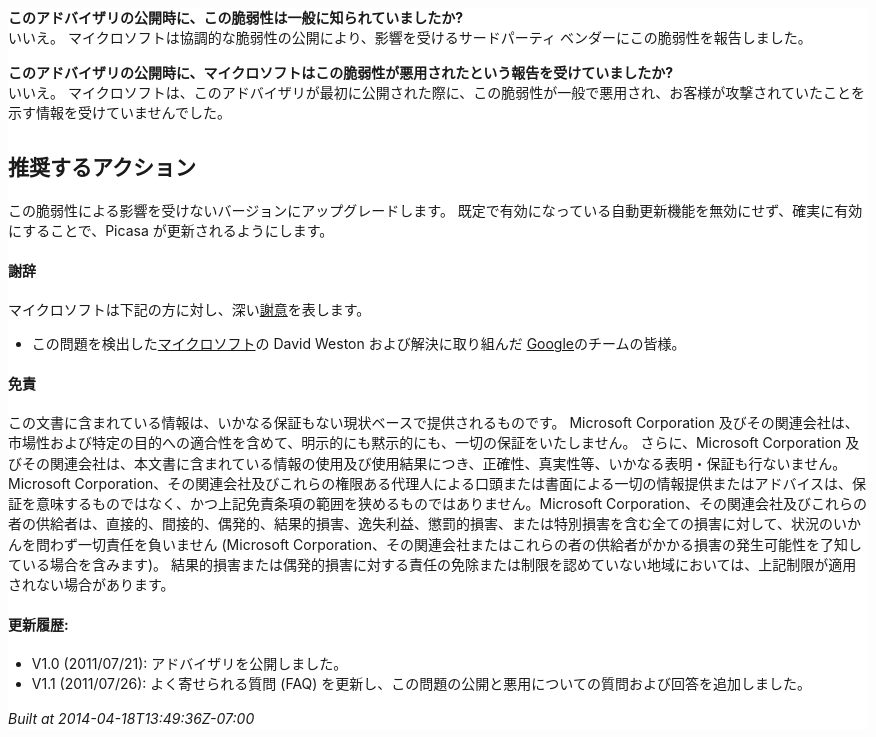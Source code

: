 **このアドバイザリの公開時に、この脆弱性は一般に知られていましたか?**    
いいえ。 マイクロソフトは協調的な脆弱性の公開により、影響を受けるサードパーティ ベンダーにこの脆弱性を報告しました。

**このアドバイザリの公開時に、マイクロソフトはこの脆弱性が悪用されたという報告を受けていましたか?**    
いいえ。 マイクロソフトは、このアドバイザリが最初に公開された際に、この脆弱性が一般で悪用され、お客様が攻撃されていたことを示す情報を受けていませんでした。

推奨するアクション
------------------

 
この脆弱性による影響を受けないバージョンにアップグレードします。 既定で有効になっている自動更新機能を無効にせず、確実に有効にすることで、Picasa が更新されるようにします。

#### 謝辞

マイクロソフトは下記の方に対し、深い[謝意](https://technet.microsoft.com/security/bulletin/policy)を表します。

-   この問題を検出した[マイクロソフト](https://www.microsoft.com/)の David Weston および解決に取り組んだ [Google](https://www.google.com/)のチームの皆様。

#### 免責

この文書に含まれている情報は、いかなる保証もない現状ベースで提供されるものです。 Microsoft Corporation 及びその関連会社は、市場性および特定の目的への適合性を含めて、明示的にも黙示的にも、一切の保証をいたしません。 さらに、Microsoft Corporation 及びその関連会社は、本文書に含まれている情報の使用及び使用結果につき、正確性、真実性等、いかなる表明・保証も行ないません。Microsoft Corporation、その関連会社及びこれらの権限ある代理人による口頭または書面による一切の情報提供またはアドバイスは、保証を意味するものではなく、かつ上記免責条項の範囲を狭めるものではありません。Microsoft Corporation、その関連会社及びこれらの者の供給者は、直接的、間接的、偶発的、結果的損害、逸失利益、懲罰的損害、または特別損害を含む全ての損害に対して、状況のいかんを問わず一切責任を負いません (Microsoft Corporation、その関連会社またはこれらの者の供給者がかかる損害の発生可能性を了知している場合を含みます)。 結果的損害または偶発的損害に対する責任の免除または制限を認めていない地域においては、上記制限が適用されない場合があります。

#### 更新履歴:

-   V1.0 (2011/07/21): アドバイザリを公開しました。
-   V1.1 (2011/07/26): よく寄せられる質問 (FAQ) を更新し、この問題の公開と悪用についての質問および回答を追加しました。

*Built at 2014-04-18T13:49:36Z-07:00*
